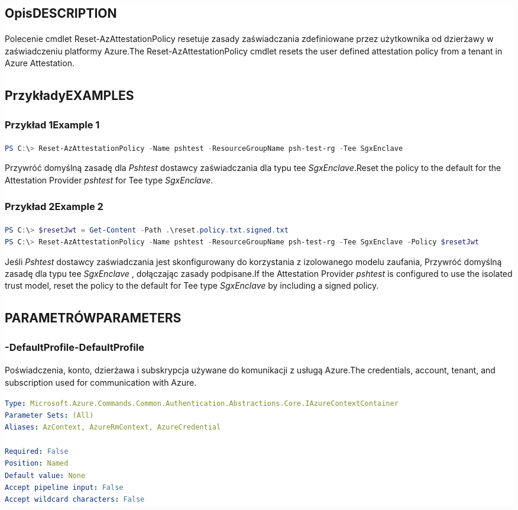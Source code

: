 ## <span data-ttu-id="714dc-107">Opis</span><span class="sxs-lookup"><span data-stu-id="714dc-107">DESCRIPTION</span></span>
<span data-ttu-id="714dc-108">Polecenie cmdlet Reset-AzAttestationPolicy resetuje zasady zaświadczania zdefiniowane przez użytkownika od dzierżawy w zaświadczeniu platformy Azure.</span><span class="sxs-lookup"><span data-stu-id="714dc-108">The Reset-AzAttestationPolicy cmdlet resets the user defined attestation policy from a tenant in Azure Attestation.</span></span>

## <span data-ttu-id="714dc-109">Przykłady</span><span class="sxs-lookup"><span data-stu-id="714dc-109">EXAMPLES</span></span>

### <span data-ttu-id="714dc-110">Przykład 1</span><span class="sxs-lookup"><span data-stu-id="714dc-110">Example 1</span></span>
```powershell
PS C:\> Reset-AzAttestationPolicy -Name pshtest -ResourceGroupName psh-test-rg -Tee SgxEnclave
```

<span data-ttu-id="714dc-111">Przywróć domyślną zasadę dla *Pshtest* dostawcy zaświadczania dla typu tee *SgxEnclave*.</span><span class="sxs-lookup"><span data-stu-id="714dc-111">Reset the policy to the default for the Attestation Provider *pshtest* for Tee type *SgxEnclave*.</span></span>

### <span data-ttu-id="714dc-112">Przykład 2</span><span class="sxs-lookup"><span data-stu-id="714dc-112">Example 2</span></span>
```powershell
PS C:\> $resetJwt = Get-Content -Path .\reset.policy.txt.signed.txt
PS C:\> Reset-AzAttestationPolicy -Name pshtest -ResourceGroupName psh-test-rg -Tee SgxEnclave -Policy $resetJwt
```

<span data-ttu-id="714dc-113">Jeśli *Pshtest* dostawcy zaświadczania jest skonfigurowany do korzystania z izolowanego modelu zaufania, Przywróć domyślną zasadę dla typu tee *SgxEnclave* , dołączając zasady podpisane.</span><span class="sxs-lookup"><span data-stu-id="714dc-113">If the Attestation Provider *pshtest* is configured to use the isolated trust model, reset the policy to the default for Tee type *SgxEnclave* by including a signed policy.</span></span>

## <span data-ttu-id="714dc-114">PARAMETRÓW</span><span class="sxs-lookup"><span data-stu-id="714dc-114">PARAMETERS</span></span>

### <span data-ttu-id="714dc-115">-DefaultProfile</span><span class="sxs-lookup"><span data-stu-id="714dc-115">-DefaultProfile</span></span>
<span data-ttu-id="714dc-116">Poświadczenia, konto, dzierżawa i subskrypcja używane do komunikacji z usługą Azure.</span><span class="sxs-lookup"><span data-stu-id="714dc-116">The credentials, account, tenant, and subscription used for communication with Azure.</span></span>

```yaml
Type: Microsoft.Azure.Commands.Common.Authentication.Abstractions.Core.IAzureContextContainer
Parameter Sets: (All)
Aliases: AzContext, AzureRmContext, AzureCredential

Required: False
Position: Named
Default value: None
Accept pipeline input: False
Accept wildcard characters: False
```
